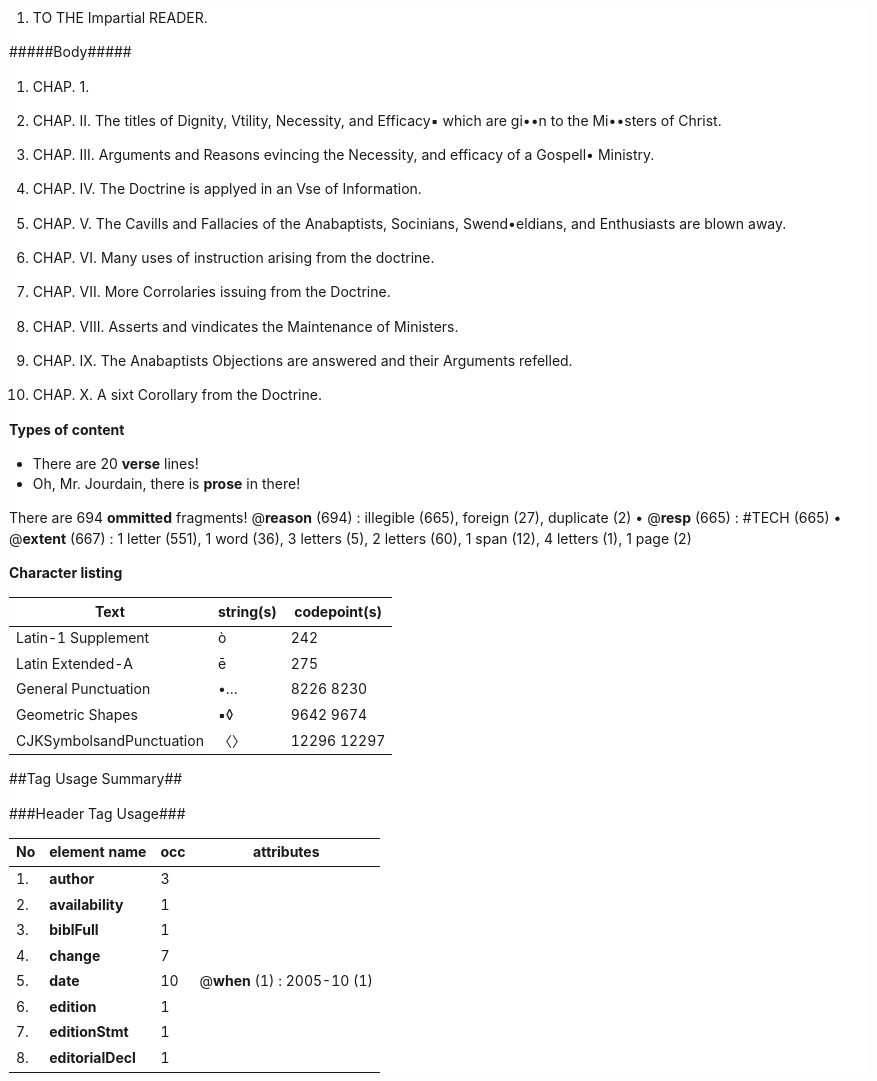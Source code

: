 1. TO THE
Impartial READER.

#####Body#####

1. CHAP. 1.

1. CHAP. II. The titles of Dignity, Vtility, Necessity, and Efficacy▪ which are gi••n to
the Mi••sters of Christ.

1. CHAP. III. Arguments and Reasons evincing the Necessity, and efficacy
of a Gospell• Ministry.

1. CHAP. IV. The Doctrine is applyed in an Vse of Information.

1. CHAP. V. The Cavills and Fallacies of the Anabaptists, Socinians,
Swend•eldians, and Enthusiasts are blown away.

1. CHAP. VI. Many uses of instruction arising from the doctrine.

1. CHAP. VII. More Corrolaries issuing from the Doctrine.

1. CHAP. VIII. Asserts and vindicates the Maintenance of Ministers.

1. CHAP. IX. The Anabaptists Objections are answered
and their Arguments refelled.

1. CHAP. X. A sixt Corollary from the Doctrine.

**Types of content**

  * There are 20 **verse** lines!
  * Oh, Mr. Jourdain, there is **prose** in there!

There are 694 **ommitted** fragments! 
 @__reason__ (694) : illegible (665), foreign (27), duplicate (2)  •  @__resp__ (665) : #TECH (665)  •  @__extent__ (667) : 1 letter (551), 1 word (36), 3 letters (5), 2 letters (60), 1 span (12), 4 letters (1), 1 page (2)

**Character listing**


|Text|string(s)|codepoint(s)|
|---|---|---|
|Latin-1 Supplement|ò|242|
|Latin Extended-A|ē|275|
|General Punctuation|•…|8226 8230|
|Geometric Shapes|▪◊|9642 9674|
|CJKSymbolsandPunctuation|〈〉|12296 12297|

##Tag Usage Summary##

###Header Tag Usage###

|No|element name|occ|attributes|
|---|---|---|---|
|1.|__author__|3||
|2.|__availability__|1||
|3.|__biblFull__|1||
|4.|__change__|7||
|5.|__date__|10| @__when__ (1) : 2005-10 (1)|
|6.|__edition__|1||
|7.|__editionStmt__|1||
|8.|__editorialDecl__|1||